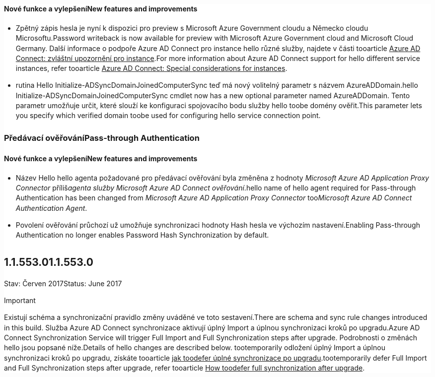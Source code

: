 #### <a name="new-features-and-improvements"></a><span data-ttu-id="96f55-185">Nové funkce a vylepšení</span><span class="sxs-lookup"><span data-stu-id="96f55-185">New features and improvements</span></span>
* <span data-ttu-id="96f55-186">Zpětný zápis hesla je nyní k dispozici pro preview s Microsoft Azure Government cloudu a Německo cloudu Microsoftu.</span><span class="sxs-lookup"><span data-stu-id="96f55-186">Password writeback is now available for preview with Microsoft Azure Government cloud and Microsoft Cloud Germany.</span></span> <span data-ttu-id="96f55-187">Další informace o podpoře Azure AD Connect pro instance hello různé služby, najdete v části tooarticle [Azure AD Connect: zvláštní upozornění pro instance](active-directory-aadconnect-instances.md).</span><span class="sxs-lookup"><span data-stu-id="96f55-187">For more information about Azure AD Connect support for hello different service instances, refer tooarticle [Azure AD Connect: Special considerations for instances](active-directory-aadconnect-instances.md).</span></span>

* <span data-ttu-id="96f55-188">rutina Hello Initialize-ADSyncDomainJoinedComputerSync teď má nový volitelný parametr s názvem AzureADDomain.</span><span class="sxs-lookup"><span data-stu-id="96f55-188">hello Initialize-ADSyncDomainJoinedComputerSync cmdlet now has a new optional parameter named AzureADDomain.</span></span> <span data-ttu-id="96f55-189">Tento parametr umožňuje určit, které slouží ke konfiguraci spojovacího bodu služby hello toobe domény ověřit.</span><span class="sxs-lookup"><span data-stu-id="96f55-189">This parameter lets you specify which verified domain toobe used for configuring hello service connection point.</span></span>

### <a name="pass-through-authentication"></a><span data-ttu-id="96f55-190">Předávací ověřování</span><span class="sxs-lookup"><span data-stu-id="96f55-190">Pass-through Authentication</span></span>

#### <a name="new-features-and-improvements"></a><span data-ttu-id="96f55-191">Nové funkce a vylepšení</span><span class="sxs-lookup"><span data-stu-id="96f55-191">New features and improvements</span></span>
* <span data-ttu-id="96f55-192">Název Hello hello agenta požadované pro předávací ověřování byla změněna z hodnoty *Microsoft Azure AD Application Proxy Connector* příliš*agenta služby Microsoft Azure AD Connect ověřování*.</span><span class="sxs-lookup"><span data-stu-id="96f55-192">hello name of hello agent required for Pass-through Authentication has been changed from *Microsoft Azure AD Application Proxy Connector* too*Microsoft Azure AD Connect Authentication Agent*.</span></span>

* <span data-ttu-id="96f55-193">Povolení ověřování průchozí už umožňuje synchronizaci hodnoty Hash hesla ve výchozím nastavení.</span><span class="sxs-lookup"><span data-stu-id="96f55-193">Enabling Pass-through Authentication no longer enables Password Hash Synchronization by default.</span></span>


## <a name="115530"></a><span data-ttu-id="96f55-194">1.1.553.0</span><span class="sxs-lookup"><span data-stu-id="96f55-194">1.1.553.0</span></span>
<span data-ttu-id="96f55-195">Stav: Červen 2017</span><span class="sxs-lookup"><span data-stu-id="96f55-195">Status: June 2017</span></span>

> [!IMPORTANT]
> <span data-ttu-id="96f55-196">Existují schéma a synchronizační pravidlo změny uváděné ve toto sestavení.</span><span class="sxs-lookup"><span data-stu-id="96f55-196">There are schema and sync rule changes introduced in this build.</span></span> <span data-ttu-id="96f55-197">Služba Azure AD Connect synchronizace aktivují úplný Import a úplnou synchronizaci kroků po upgradu.</span><span class="sxs-lookup"><span data-stu-id="96f55-197">Azure AD Connect Synchronization Service will trigger Full Import and Full Synchronization steps after upgrade.</span></span> <span data-ttu-id="96f55-198">Podrobnosti o změnách hello jsou popsané níže.</span><span class="sxs-lookup"><span data-stu-id="96f55-198">Details of hello changes are described below.</span></span> <span data-ttu-id="96f55-199">tootemporarily odložení úplný Import a úplnou synchronizaci kroků po upgradu, získáte tooarticle [jak toodefer úplné synchronizace po upgradu](active-directory-aadconnect-upgrade-previous-version.md#how-to-defer-full-synchronization-after-upgrade).</span><span class="sxs-lookup"><span data-stu-id="96f55-199">tootemporarily defer Full Import and Full Synchronization steps after upgrade, refer tooarticle [How toodefer full synchronization after upgrade](active-directory-aadconnect-upgrade-previous-version.md#how-to-defer-full-synchronization-after-upgrade).</span></span>
>